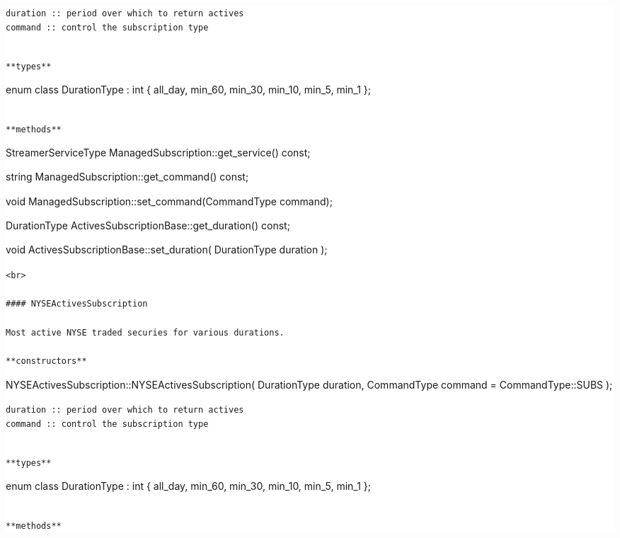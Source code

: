     duration :: period over which to return actives
    command :: control the subscription type
```

**types**
```
enum class DurationType : int {
        all_day,
        min_60,
        min_30,
        min_10,
        min_5,
        min_1
    };
```

**methods**
```
StreamerServiceType
ManagedSubscription::get_service() const;
```
```
string
ManagedSubscription::get_command() const;
```
```
void
ManagedSubscription::set_command(CommandType command);
```
```
DurationType
ActivesSubscriptionBase::get_duration() const;
```
```
void
ActivesSubscriptionBase::set_duration( DurationType duration );
```
<br>

#### NYSEActivesSubscription

Most active NYSE traded securies for various durations.

**constructors**
```
NYSEActivesSubscription::NYSEActivesSubscription(
    DurationType duration,
    CommandType command = CommandType::SUBS
);

    duration :: period over which to return actives
    command :: control the subscription type
```

**types**
```
enum class DurationType : int {
        all_day,
        min_60,
        min_30,
        min_10,
        min_5,
        min_1
};
```

**methods**
```